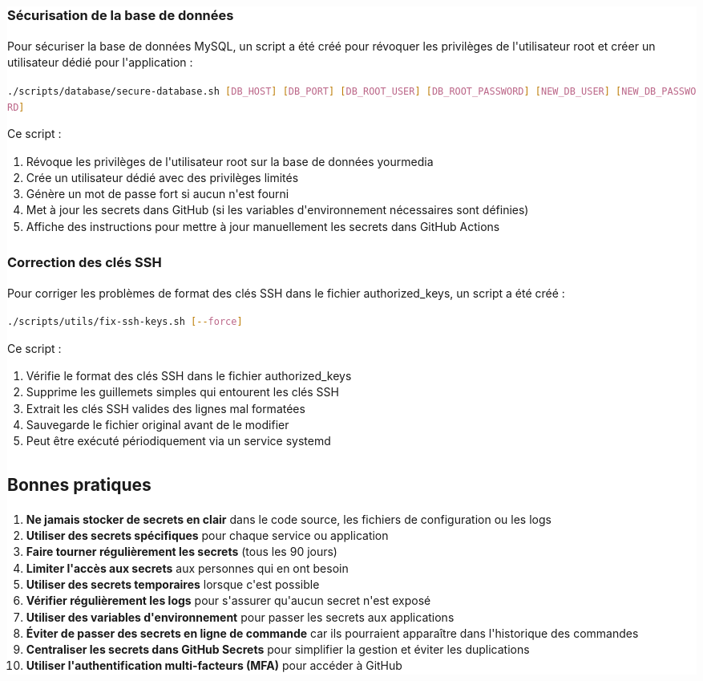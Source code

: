 ### Sécurisation de la base de données

Pour sécuriser la base de données MySQL, un script a été créé pour révoquer les privilèges de l'utilisateur root et créer un utilisateur dédié pour l'application :

```bash
./scripts/database/secure-database.sh [DB_HOST] [DB_PORT] [DB_ROOT_USER] [DB_ROOT_PASSWORD] [NEW_DB_USER] [NEW_DB_PASSWORD]
```

Ce script :
1. Révoque les privilèges de l'utilisateur root sur la base de données yourmedia
2. Crée un utilisateur dédié avec des privilèges limités
3. Génère un mot de passe fort si aucun n'est fourni
4. Met à jour les secrets dans GitHub (si les variables d'environnement nécessaires sont définies)
5. Affiche des instructions pour mettre à jour manuellement les secrets dans GitHub Actions

### Correction des clés SSH

Pour corriger les problèmes de format des clés SSH dans le fichier authorized_keys, un script a été créé :

```bash
./scripts/utils/fix-ssh-keys.sh [--force]
```

Ce script :
1. Vérifie le format des clés SSH dans le fichier authorized_keys
2. Supprime les guillemets simples qui entourent les clés SSH
3. Extrait les clés SSH valides des lignes mal formatées
4. Sauvegarde le fichier original avant de le modifier
5. Peut être exécuté périodiquement via un service systemd

## Bonnes pratiques

1. **Ne jamais stocker de secrets en clair** dans le code source, les fichiers de configuration ou les logs
2. **Utiliser des secrets spécifiques** pour chaque service ou application
3. **Faire tourner régulièrement les secrets** (tous les 90 jours)
4. **Limiter l'accès aux secrets** aux personnes qui en ont besoin
5. **Utiliser des secrets temporaires** lorsque c'est possible
6. **Vérifier régulièrement les logs** pour s'assurer qu'aucun secret n'est exposé
7. **Utiliser des variables d'environnement** pour passer les secrets aux applications
8. **Éviter de passer des secrets en ligne de commande** car ils pourraient apparaître dans l'historique des commandes
9. **Centraliser les secrets dans GitHub Secrets** pour simplifier la gestion et éviter les duplications
10. **Utiliser l'authentification multi-facteurs (MFA)** pour accéder à GitHub
